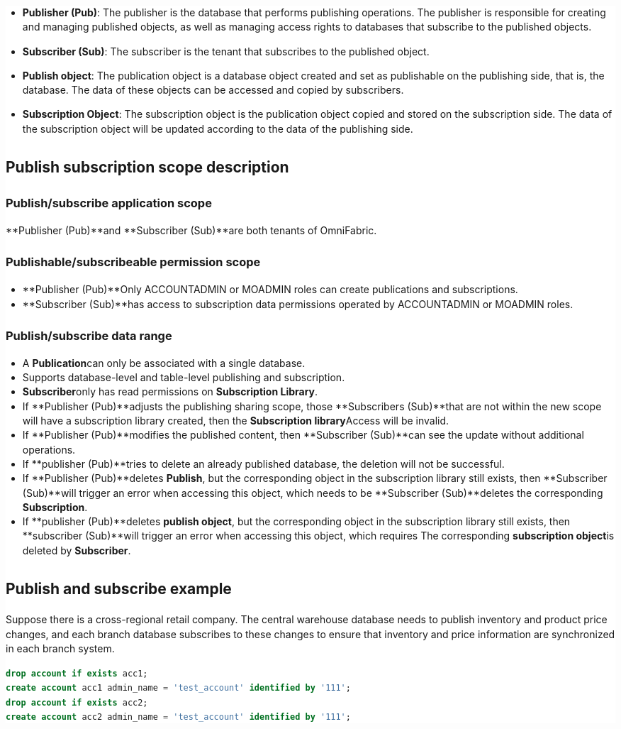 - **Publisher (Pub)**: The publisher is the database that performs publishing operations. The publisher is responsible for creating and managing published objects, as well as managing access rights to databases that subscribe to the published objects.

- **Subscriber (Sub)**: The subscriber is the tenant that subscribes to the published object.

- **Publish object**: The publication object is a database object created and set as publishable on the publishing side, that is, the database. The data of these objects can be accessed and copied by subscribers.

- **Subscription Object**: The subscription object is the publication object copied and stored on the subscription side. The data of the subscription object will be updated according to the data of the publishing side.

## Publish subscription scope description

### Publish/subscribe application scope

**Publisher (Pub)**and **Subscriber (Sub)**are both tenants of OmniFabric.

### Publishable/subscribeable permission scope

- **Publisher (Pub)**Only ACCOUNTADMIN or MOADMIN roles can create publications and subscriptions.
- **Subscriber (Sub)**has access to subscription data permissions operated by ACCOUNTADMIN or MOADMIN roles.

### Publish/subscribe data range

- A **Publication**can only be associated with a single database.
- Supports database-level and table-level publishing and subscription.
- **Subscriber**only has read permissions on **Subscription Library**.
- If **Publisher (Pub)**adjusts the publishing sharing scope, those **Subscribers (Sub)**that are not within the new scope will have a subscription library created, then the **Subscription library**Access will be invalid.
- If **Publisher (Pub)**modifies the published content, then **Subscriber (Sub)**can see the update without additional operations.
- If **publisher (Pub)**tries to delete an already published database, the deletion will not be successful.
- If **Publisher (Pub)**deletes **Publish**, but the corresponding object in the subscription library still exists, then **Subscriber (Sub)**will trigger an error when accessing this object, which needs to be **Subscriber (Sub)**deletes the corresponding **Subscription**.
- If **publisher (Pub)**deletes **publish object**, but the corresponding object in the subscription library still exists, then **subscriber (Sub)**will trigger an error when accessing this object, which requires The corresponding **subscription object**is deleted by **Subscriber**.

## Publish and subscribe example

Suppose there is a cross-regional retail company. The central warehouse database needs to publish inventory and product price changes, and each branch database subscribes to these changes to ensure that inventory and price information are synchronized in each branch system.

```sql
drop account if exists acc1;
create account acc1 admin_name = 'test_account' identified by '111';
drop account if exists acc2;
create account acc2 admin_name = 'test_account' identified by '111';
```
